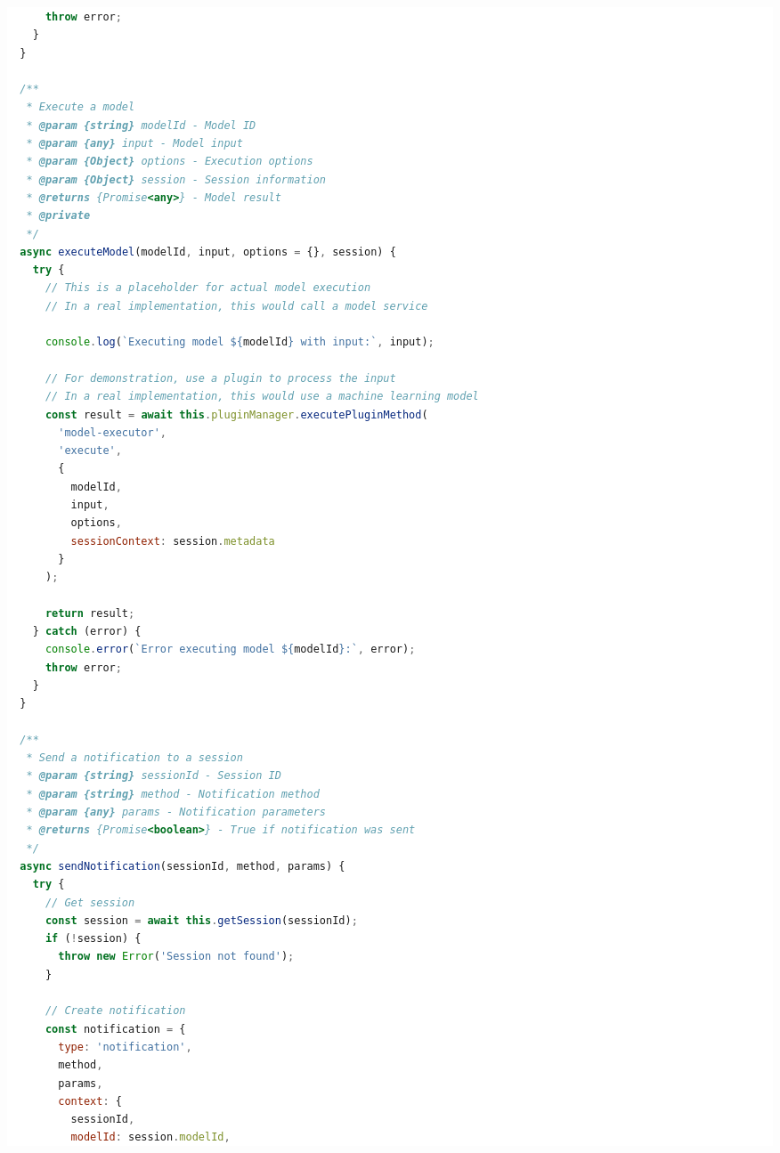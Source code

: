 ```javascript
      throw error;
    }
  }

  /**
   * Execute a model
   * @param {string} modelId - Model ID
   * @param {any} input - Model input
   * @param {Object} options - Execution options
   * @param {Object} session - Session information
   * @returns {Promise<any>} - Model result
   * @private
   */
  async executeModel(modelId, input, options = {}, session) {
    try {
      // This is a placeholder for actual model execution
      // In a real implementation, this would call a model service
      
      console.log(`Executing model ${modelId} with input:`, input);
      
      // For demonstration, use a plugin to process the input
      // In a real implementation, this would use a machine learning model
      const result = await this.pluginManager.executePluginMethod(
        'model-executor',
        'execute',
        {
          modelId,
          input,
          options,
          sessionContext: session.metadata
        }
      );
      
      return result;
    } catch (error) {
      console.error(`Error executing model ${modelId}:`, error);
      throw error;
    }
  }

  /**
   * Send a notification to a session
   * @param {string} sessionId - Session ID
   * @param {string} method - Notification method
   * @param {any} params - Notification parameters
   * @returns {Promise<boolean>} - True if notification was sent
   */
  async sendNotification(sessionId, method, params) {
    try {
      // Get session
      const session = await this.getSession(sessionId);
      if (!session) {
        throw new Error('Session not found');
      }
      
      // Create notification
      const notification = {
        type: 'notification',
        method,
        params,
        context: {
          sessionId,
          modelId: session.modelId,
```